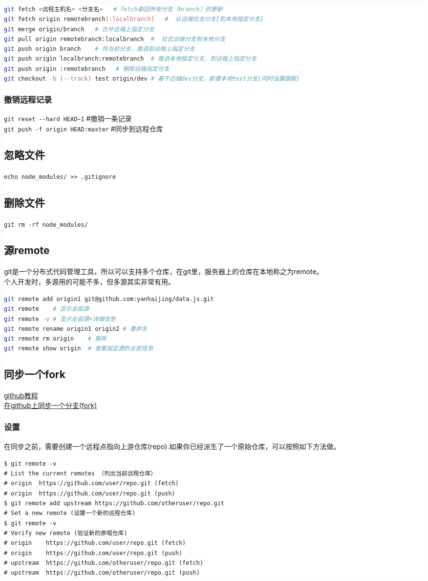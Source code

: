 ```bash
git fetch <远程主机名> <分支名>   # fetch取回所有分支（branch）的更新  
git fetch origin remotebranch[:localbranch]   #  从远端拉去分支[到本地指定分支]   
git merge origin/branch   # 合并远端上指定分支   
git pull origin remotebranch:localbranch  #  拉去远端分支到本地分支   
git push origin branch    # 将当前分支，推送到远端上指定分支   
git push origin localbranch:remotebranch  # 推送本地指定分支，到远端上指定分支   
git push origin :remotebranch   # 删除远端指定分支   
git checkout -b [--track] test origin/dev # 基于远端dev分支，新建本地test分支[同时设置跟踪]  
```

### 撤销远程记录
`git reset --hard HEAD~1` #撤销一条记录   
`git push -f origin HEAD:master` #同步到远程仓库  

## 忽略文件
`echo node_modules/ >> .gitignore`  

## 删除文件
`git rm -rf node_modules/`  

## 源remote
git是一个分布式代码管理工具，所以可以支持多个仓库，在git里，服务器上的仓库在本地称之为remote。  
个人开发时，多源用的可能不多，但多源其实非常有用。  

```bash
git remote add origin1 git@github.com:yanhaijing/data.js.git  
git remote    # 显示全部源  
git remote -v # 显示全部源+详细信息  
git remote rename origin1 origin2 # 重命名  
git remote rm origin    # 删除  
git remote show origin  # 查看指定源的全部信息  
```

## 同步一个fork
[github教程](https://help.github.com/articles/syncing-a-fork/)  
[在github上同步一个分支(fork)](http://www.miss77.net/549.html)  


### 设置
在同步之前，需要创建一个远程点指向上游仓库(repo).如果你已经派生了一个原始仓库，可以按照如下方法做。

```shell
$ git remote -v
# List the current remotes （列出当前远程仓库）
# origin  https://github.com/user/repo.git (fetch)
# origin  https://github.com/user/repo.git (push)
$ git remote add upstream https://github.com/otheruser/repo.git
# Set a new remote (设置一个新的远程仓库)
$ git remote -v
# Verify new remote (验证新的原唱仓库)
# origin    https://github.com/user/repo.git (fetch)
# origin    https://github.com/user/repo.git (push)
# upstream  https://github.com/otheruser/repo.git (fetch)
# upstream  https://github.com/otheruser/repo.git (push)
```
